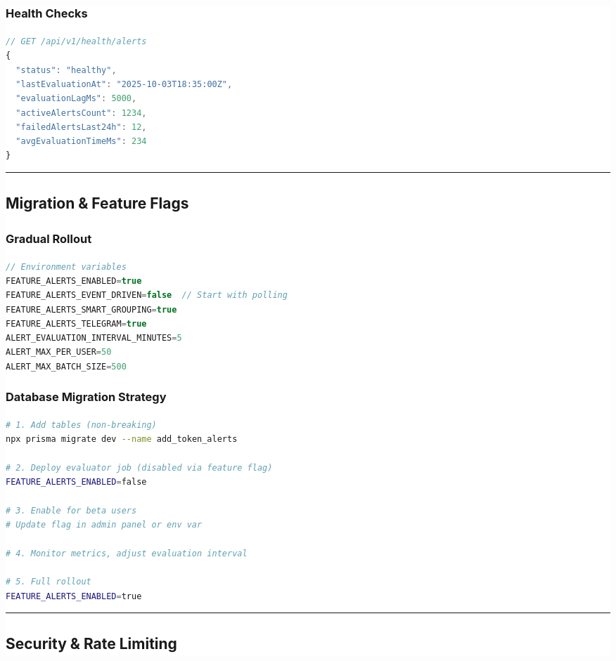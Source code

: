 ### Health Checks

```typescript
// GET /api/v1/health/alerts
{
  "status": "healthy",
  "lastEvaluationAt": "2025-10-03T18:35:00Z",
  "evaluationLagMs": 5000,
  "activeAlertsCount": 1234,
  "failedAlertsLast24h": 12,
  "avgEvaluationTimeMs": 234
}
```

---

## Migration & Feature Flags

### Gradual Rollout

```typescript
// Environment variables
FEATURE_ALERTS_ENABLED=true
FEATURE_ALERTS_EVENT_DRIVEN=false  // Start with polling
FEATURE_ALERTS_SMART_GROUPING=true
FEATURE_ALERTS_TELEGRAM=true
ALERT_EVALUATION_INTERVAL_MINUTES=5
ALERT_MAX_PER_USER=50
ALERT_MAX_BATCH_SIZE=500
```

### Database Migration Strategy

```bash
# 1. Add tables (non-breaking)
npx prisma migrate dev --name add_token_alerts

# 2. Deploy evaluator job (disabled via feature flag)
FEATURE_ALERTS_ENABLED=false

# 3. Enable for beta users
# Update flag in admin panel or env var

# 4. Monitor metrics, adjust evaluation interval

# 5. Full rollout
FEATURE_ALERTS_ENABLED=true
```

---

## Security & Rate Limiting
